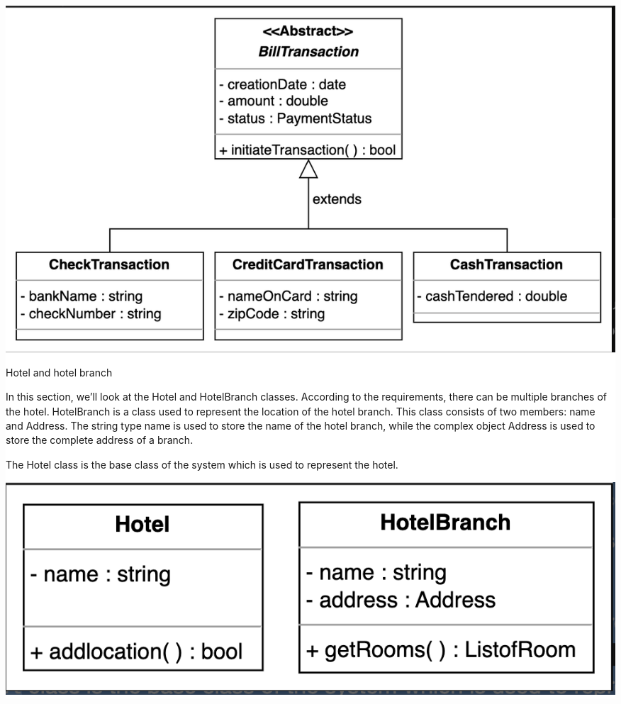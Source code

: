 ![img_11.png](img_11.png)

Hotel and hotel branch

In this section, we’ll look at the Hotel and HotelBranch classes. According to the requirements, there can be multiple branches of the hotel. HotelBranch is a class used to represent the location of the hotel branch. This class consists of two members: name and Address. The string type name is used to store the name of the hotel branch, while the complex object Address is used to store the complete address of a branch.

The Hotel class is the base class of the system which is used to represent the hotel. 

![img_12.png](img_12.png)
